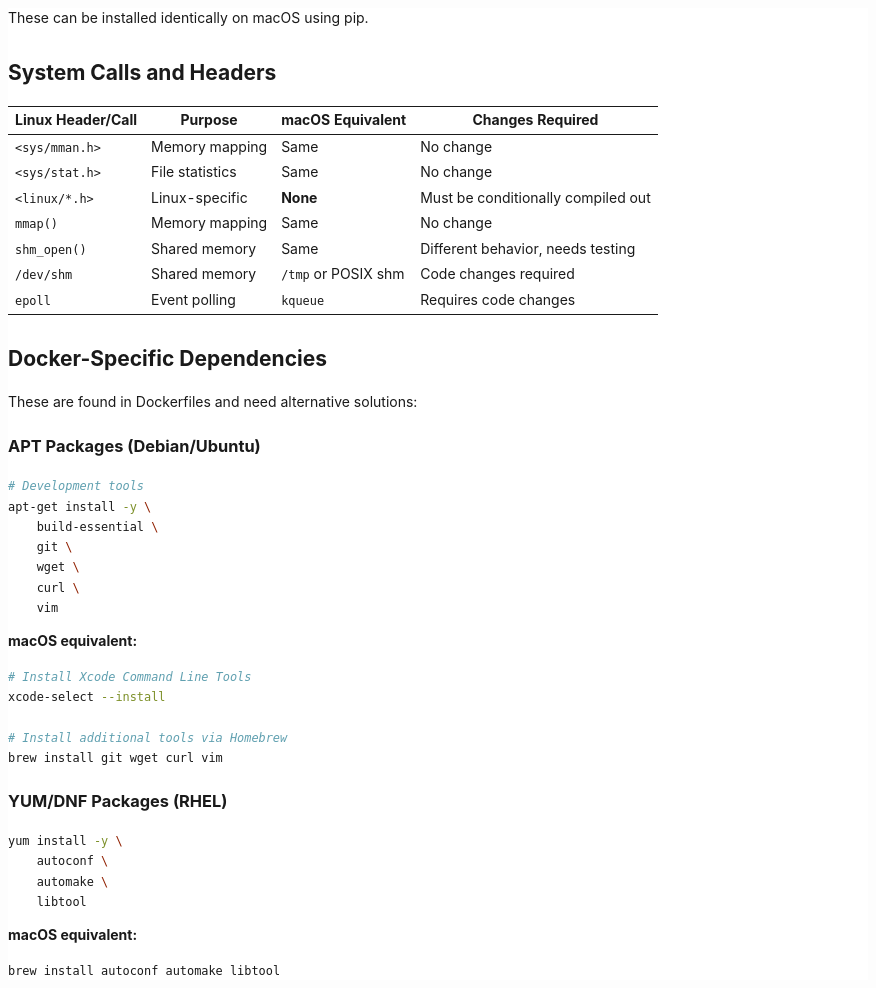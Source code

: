 These can be installed identically on macOS using pip.

## System Calls and Headers

| Linux Header/Call | Purpose | macOS Equivalent | Changes Required |
|------------------|---------|------------------|------------------|
| `<sys/mman.h>` | Memory mapping | Same | No change |
| `<sys/stat.h>` | File statistics | Same | No change |
| `<linux/*.h>` | Linux-specific | **None** | Must be conditionally compiled out |
| `mmap()` | Memory mapping | Same | No change |
| `shm_open()` | Shared memory | Same | Different behavior, needs testing |
| `/dev/shm` | Shared memory | `/tmp` or POSIX shm | Code changes required |
| `epoll` | Event polling | `kqueue` | Requires code changes |

## Docker-Specific Dependencies

These are found in Dockerfiles and need alternative solutions:

### APT Packages (Debian/Ubuntu)
```bash
# Development tools
apt-get install -y \
    build-essential \
    git \
    wget \
    curl \
    vim
```

**macOS equivalent:**
```bash
# Install Xcode Command Line Tools
xcode-select --install

# Install additional tools via Homebrew
brew install git wget curl vim
```

### YUM/DNF Packages (RHEL)
```bash
yum install -y \
    autoconf \
    automake \
    libtool
```

**macOS equivalent:**
```bash
brew install autoconf automake libtool
```
